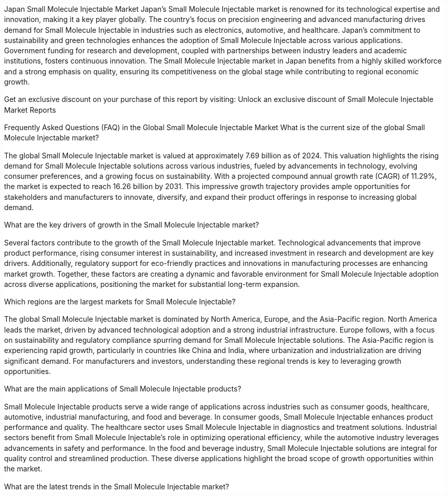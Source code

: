 Japan Small Molecule Injectable Market
Japan’s Small Molecule Injectable market is renowned for its technological expertise and innovation, making it a key player globally. The country’s focus on precision engineering and advanced manufacturing drives demand for Small Molecule Injectable in industries such as electronics, automotive, and healthcare. Japan’s commitment to sustainability and green technologies enhances the adoption of Small Molecule Injectable across various applications. Government funding for research and development, coupled with partnerships between industry leaders and academic institutions, fosters continuous innovation. The Small Molecule Injectable market in Japan benefits from a highly skilled workforce and a strong emphasis on quality, ensuring its competitiveness on the global stage while contributing to regional economic growth.

Get an exclusive discount on your purchase of this report by visiting: Unlock an exclusive discount of Small Molecule Injectable Market Reports 

Frequently Asked Questions (FAQ) in the Global Small Molecule Injectable Market
What is the current size of the global Small Molecule Injectable market?

The global Small Molecule Injectable market is valued at approximately 7.69 billion as of 2024. This valuation highlights the rising demand for Small Molecule Injectable solutions across various industries, fueled by advancements in technology, evolving consumer preferences, and a growing focus on sustainability. With a projected compound annual growth rate (CAGR) of 11.29%, the market is expected to reach 16.26 billion by 2031. This impressive growth trajectory provides ample opportunities for stakeholders and manufacturers to innovate, diversify, and expand their product offerings in response to increasing global demand.

What are the key drivers of growth in the Small Molecule Injectable market?

Several factors contribute to the growth of the Small Molecule Injectable market. Technological advancements that improve product performance, rising consumer interest in sustainability, and increased investment in research and development are key drivers. Additionally, regulatory support for eco-friendly practices and innovations in manufacturing processes are enhancing market growth. Together, these factors are creating a dynamic and favorable environment for Small Molecule Injectable adoption across diverse applications, positioning the market for substantial long-term expansion.

Which regions are the largest markets for Small Molecule Injectable?

The global Small Molecule Injectable market is dominated by North America, Europe, and the Asia-Pacific region. North America leads the market, driven by advanced technological adoption and a strong industrial infrastructure. Europe follows, with a focus on sustainability and regulatory compliance spurring demand for Small Molecule Injectable solutions. The Asia-Pacific region is experiencing rapid growth, particularly in countries like China and India, where urbanization and industrialization are driving significant demand. For manufacturers and investors, understanding these regional trends is key to leveraging growth opportunities.

What are the main applications of Small Molecule Injectable products?

Small Molecule Injectable products serve a wide range of applications across industries such as consumer goods, healthcare, automotive, industrial manufacturing, and food and beverage. In consumer goods, Small Molecule Injectable enhances product performance and quality. The healthcare sector uses Small Molecule Injectable in diagnostics and treatment solutions. Industrial sectors benefit from Small Molecule Injectable’s role in optimizing operational efficiency, while the automotive industry leverages advancements in safety and performance. In the food and beverage industry, Small Molecule Injectable solutions are integral for quality control and streamlined production. These diverse applications highlight the broad scope of growth opportunities within the market.

What are the latest trends in the Small Molecule Injectable market?
